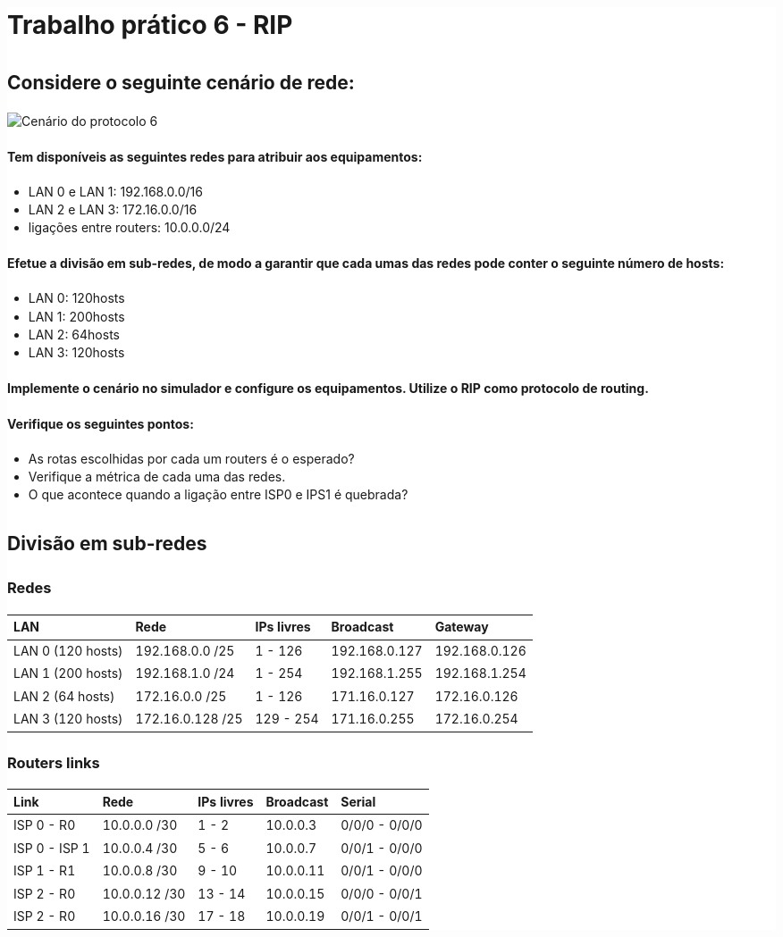# Trabalho prático 6 - RIP

## Considere o seguinte cenário de rede:

<div class="card-dcn">
    <img src="/images/data_communication_and_computer_network/practical/5R4L.png" alt="Cenário do protocolo 6"/>
</div>

#### Tem disponíveis as seguintes redes para atribuir aos equipamentos:
- LAN 0 e LAN 1: 192.168.0.0/16
- LAN 2 e LAN 3: 172.16.0.0/16
- ligações entre routers: 10.0.0.0/24

#### Efetue a divisão em sub-redes, de modo a garantir que cada umas das redes pode conter o seguinte número de hosts:
- LAN 0: 120hosts
- LAN 1: 200hosts
- LAN 2: 64hosts
- LAN 3: 120hosts

#### Implemente o cenário no simulador e configure os equipamentos. Utilize o RIP como protocolo de routing.

#### Verifique os seguintes pontos:
- As rotas escolhidas por cada um routers é o esperado?
- Verifique a métrica de cada uma das redes.
- O que acontece quando a ligação entre ISP0 e IPS1 é quebrada?

## Divisão em sub-redes

### Redes
|LAN	            |Rede	            |IPs livres	|Broadcast	    |Gateway        |
|      :--	        |   :--	            |   :-- 	| :--   	    |   :--         |
|LAN 0 (120 hosts)	|192.168.0.0 /25	|1 - 126	|192.168.0.127	|192.168.0.126  |
|LAN 1 (200 hosts)	|192.168.1.0 /24	|1 - 254	|192.168.1.255	|192.168.1.254  |
|LAN 2 (64 hosts)	|172.16.0.0 /25	    |1 - 126	|171.16.0.127	|172.16.0.126   |
|LAN 3 (120 hosts)	|172.16.0.128 /25	|129 - 254	|171.16.0.255	|172.16.0.254   |

### Routers links
|Link	        |Rede	        |IPs livres	    |Broadcast	|Serial         |
|   :--	        |   :--         |   :--         |   :--	    |   :--         |
|ISP 0 - R0	    |10.0.0.0 /30	|1 - 2	        |10.0.0.3	|0/0/0 - 0/0/0  |
|ISP 0 - ISP 1	|10.0.0.4 /30	|5 - 6	        |10.0.0.7	|0/0/1 - 0/0/0  |
|ISP 1 - R1	    |10.0.0.8 /30	|9 - 10	        |10.0.0.11	|0/0/1 - 0/0/0  |
|ISP 2 - R0 	|10.0.0.12 /30	|13 - 14	    |10.0.0.15	|0/0/0 - 0/0/1  |
|ISP 2 - R0 	|10.0.0.16 /30	|17 - 18	    |10.0.0.19	|0/0/1 - 0/0/1  |
